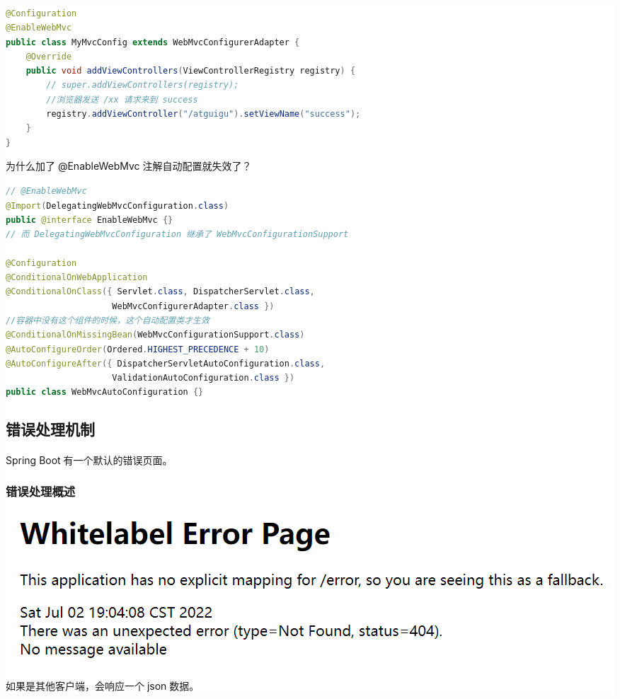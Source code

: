 ```java
@Configuration 
@EnableWebMvc
public class MyMvcConfig extends WebMvcConfigurerAdapter {
    @Override 
    public void addViewControllers(ViewControllerRegistry registry) { 
        // super.addViewControllers(registry); 
        //浏览器发送 /xx 请求来到 success 
        registry.addViewController("/atguigu").setViewName("success"); 
    }
}
```

为什么加了 @EnableWebMvc 注解自动配置就失效了？

```java
// @EnableWebMvc 
@Import(DelegatingWebMvcConfiguration.class) 
public @interface EnableWebMvc {}
// 而 DelegatingWebMvcConfiguration 继承了 WebMvcConfigurationSupport

@Configuration 
@ConditionalOnWebApplication 
@ConditionalOnClass({ Servlet.class, DispatcherServlet.class, 
                     WebMvcConfigurerAdapter.class }) 
//容器中没有这个组件的时候，这个自动配置类才生效 
@ConditionalOnMissingBean(WebMvcConfigurationSupport.class) 
@AutoConfigureOrder(Ordered.HIGHEST_PRECEDENCE + 10) 
@AutoConfigureAfter({ DispatcherServletAutoConfiguration.class, 
                     ValidationAutoConfiguration.class }) 
public class WebMvcAutoConfiguration {}
```

## 错误处理机制

Spring Boot 有一个默认的错误页面。

### 错误处理概述

<div align="center"><img src="img/boot/image-20220702190541159.png"></div>

如果是其他客户端，会响应一个 json 数据。

